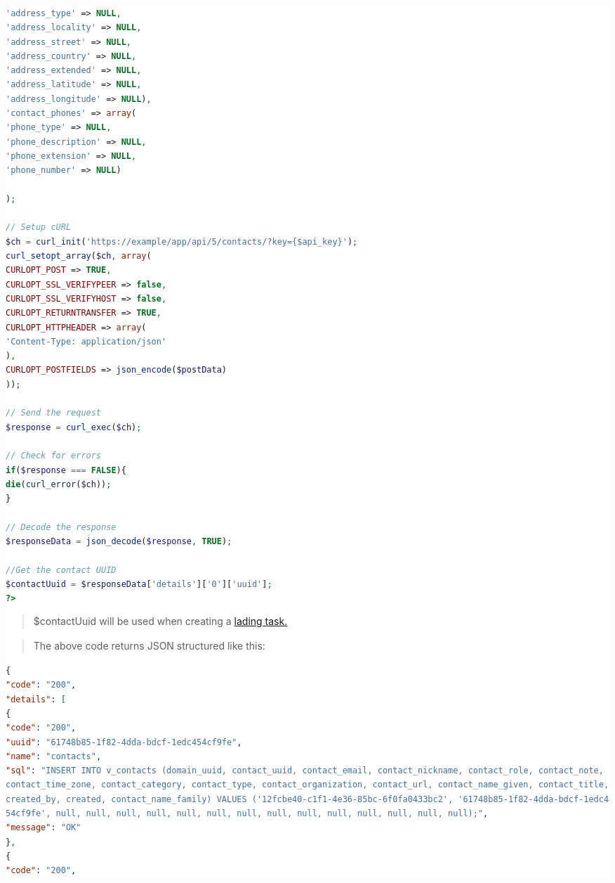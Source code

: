 ```php
'address_type' => NULL,
'address_locality' => NULL,
'address_street' => NULL,
'address_country' => NULL,
'address_extended' => NULL,
'address_latitude' => NULL,
'address_longitude' => NULL),
'contact_phones' => array(
'phone_type' => NULL,
'phone_description' => NULL,
'phone_extension' => NULL,
'phone_number' => NULL)

);

// Setup cURL
$ch = curl_init('https://example/app/api/5/contacts/?key={$api_key}');
curl_setopt_array($ch, array(
CURLOPT_POST => TRUE,
CURLOPT_SSL_VERIFYPEER => false,
CURLOPT_SSL_VERIFYHOST => false,
CURLOPT_RETURNTRANSFER => TRUE,
CURLOPT_HTTPHEADER => array(
'Content-Type: application/json'
),
CURLOPT_POSTFIELDS => json_encode($postData)
));

// Send the request
$response = curl_exec($ch);

// Check for errors
if($response === FALSE){
die(curl_error($ch));
}

// Decode the response
$responseData = json_decode($response, TRUE);

//Get the contact UUID
$contactUuid = $responseData['details']['0']['uuid'];
?>
```
> $contactUuid will be used when creating a [lading task.](#create-a-lading)

> The above code returns JSON structured like this:

```json
{
"code": "200",
"details": [
{
"code": "200",
"uuid": "61748b85-1f82-4dda-bdcf-1edc454cf9fe",
"name": "contacts",
"sql": "INSERT INTO v_contacts (domain_uuid, contact_uuid, contact_email, contact_nickname, contact_role, contact_note, contact_time_zone, contact_category, contact_type, contact_organization, contact_url, contact_name_given, contact_title, created_by, created, contact_name_family) VALUES ('12fcbe40-c1f1-4e36-85bc-6f0fa0433bc2', '61748b85-1f82-4dda-bdcf-1edc454cf9fe', null, null, null, null, null, null, null, null, null, null, null, null, null, null);",
"message": "OK"
},
{
"code": "200",
```